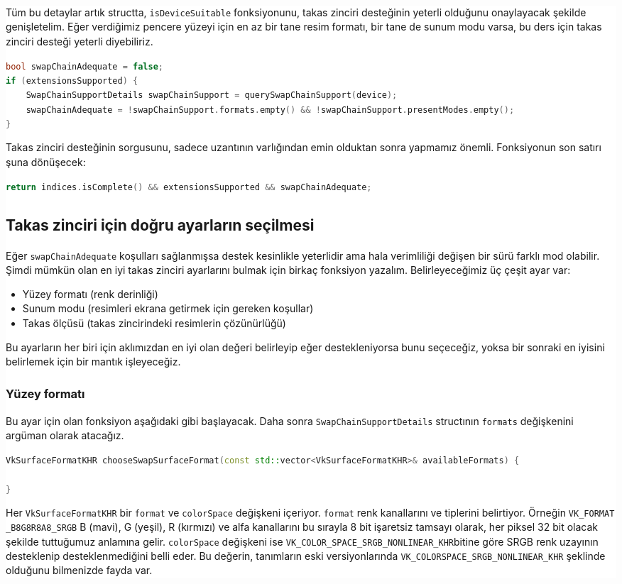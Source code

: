 Tüm bu detaylar artık structta, `isDeviceSuitable` fonksiyonunu, takas zinciri
desteğinin yeterli olduğunu onaylayacak şekilde genişletelim. Eğer verdiğimiz
pencere yüzeyi için en az bir tane resim formatı, bir tane de sunum modu varsa,
bu ders için takas zinciri desteği yeterli diyebiliriz.

```c++
bool swapChainAdequate = false;
if (extensionsSupported) {
    SwapChainSupportDetails swapChainSupport = querySwapChainSupport(device);
    swapChainAdequate = !swapChainSupport.formats.empty() && !swapChainSupport.presentModes.empty();
}
```

Takas zinciri desteğinin sorgusunu, sadece uzantının varlığından emin olduktan
sonra yapmamız önemli. Fonksiyonun son satırı şuna dönüşecek:

```c++
return indices.isComplete() && extensionsSupported && swapChainAdequate;
```

## Takas zinciri için doğru ayarların seçilmesi

Eğer `swapChainAdequate` koşulları sağlanmışsa destek kesinlikle yeterlidir ama
hala verimliliği değişen bir sürü farklı mod olabilir. Şimdi mümkün olan en iyi
takas zinciri ayarlarını bulmak için birkaç fonksiyon yazalım. Belirleyeceğimiz
üç çeşit ayar var:

* Yüzey formatı (renk derinliği)
* Sunum modu (resimleri ekrana getirmek için gereken koşullar)
* Takas ölçüsü (takas zincirindeki resimlerin çözünürlüğü)

Bu ayarların her biri için aklımızdan en iyi olan değeri belirleyip eğer
destekleniyorsa bunu seçeceğiz, yoksa bir sonraki en iyisini belirlemek için bir
mantık işleyeceğiz.

### Yüzey formatı

Bu ayar için olan fonksiyon aşağıdaki gibi başlayacak. Daha sonra
`SwapChainSupportDetails` structının `formats` değişkenini argüman olarak
atacağız.

```c++
VkSurfaceFormatKHR chooseSwapSurfaceFormat(const std::vector<VkSurfaceFormatKHR>& availableFormats) {

}
```

Her `VkSurfaceFormatKHR` bir `format` ve `colorSpace` değişkeni içeriyor.
`format` renk kanallarını ve tiplerini belirtiyor. Örneğin
`VK_FORMAT_B8G8R8A8_SRGB` B (mavi), G (yeşil), R (kırmızı) ve alfa kanallarını
bu sırayla 8 bit işaretsiz tamsayı olarak, her piksel 32 bit olacak şekilde
tuttuğumuz anlamına gelir. `colorSpace` değişkeni ise
`VK_COLOR_SPACE_SRGB_NONLINEAR_KHR`bitine göre SRGB renk uzayının
desteklenip desteklenmediğini belli eder. Bu değerin, tanımların eski
versiyonlarında `VK_COLORSPACE_SRGB_NONLINEAR_KHR` şeklinde olduğunu bilmenizde
fayda var.
